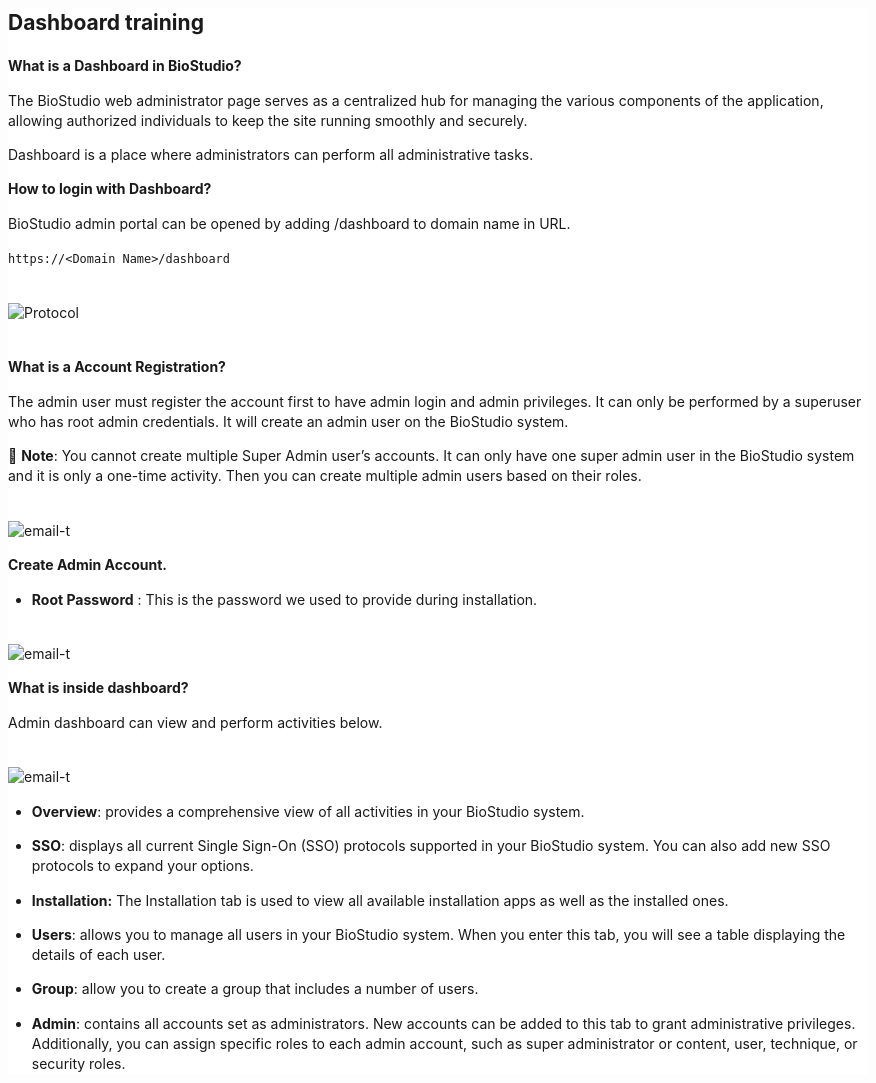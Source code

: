 ## Dashboard training 

**What is a Dashboard in BioStudio?**

The BioStudio web administrator page serves as a centralized hub for managing the various components of the application, allowing authorized individuals to keep the site running smoothly and securely.

Dashboard is a place where administrators can perform all administrative tasks.

**How to login with Dashboard?**

BioStudio admin portal can be opened by adding /dashboard to domain name in URL.

`https://<Domain Name>/dashboard`

<br><img alt="Protocol" src="https://cdn.bioturing.com/documentation/emailtemp-pic/dash.png" class="lazy" width="100%"><br><br>

**What is a Account Registration?**

The admin user must register the account first to have admin login and admin privileges. It can only be performed by a superuser who has root admin credentials. It will create an admin user on the BioStudio system.

:bell: **Note**: You cannot create multiple Super Admin user’s accounts. It can only have one super admin user in the BioStudio system and it is only a one-time activity. Then you can create multiple admin users based on their roles.


<br><img alt="email-t" src="https://cdn.bioturing.com/documentation/emailtemp-pic/ar.png" class="lazy" width="100%"><br>

**Create Admin Account.**

- **Root Password** : This is the password we used to provide during installation.

<br><img alt="email-t" src="https://cdn.bioturing.com/documentation/emailtemp-pic/ar1.png" class="lazy" width="100%"><br>

**What is inside dashboard?**

Admin dashboard can view and perform activities below.

<br><img alt="email-t" src="https://cdn.bioturing.com/documentation/emailtemp-pic/admin_menu.png" class="lazy" width="30%"><br>

- **Overview**: provides a comprehensive view of all activities in your BioStudio system.

- **SSO**: displays all current Single Sign-On (SSO) protocols supported in your BioStudio system. You can also add new SSO protocols to expand your options.
  
- **Installation:** The Installation tab is used to view all available installation apps as well as the installed ones.

- **Users**: allows you to manage all users in your BioStudio system. When you enter this tab, you will see a table displaying the details of each user.
  
- **Group**: allow you to create a group that includes a number of users.

- **Admin**: contains all accounts set as administrators. New accounts can be added to this tab to grant administrative privileges. Additionally, you can assign specific roles to each admin account, such as super administrator or content, user, technique, or security roles.
